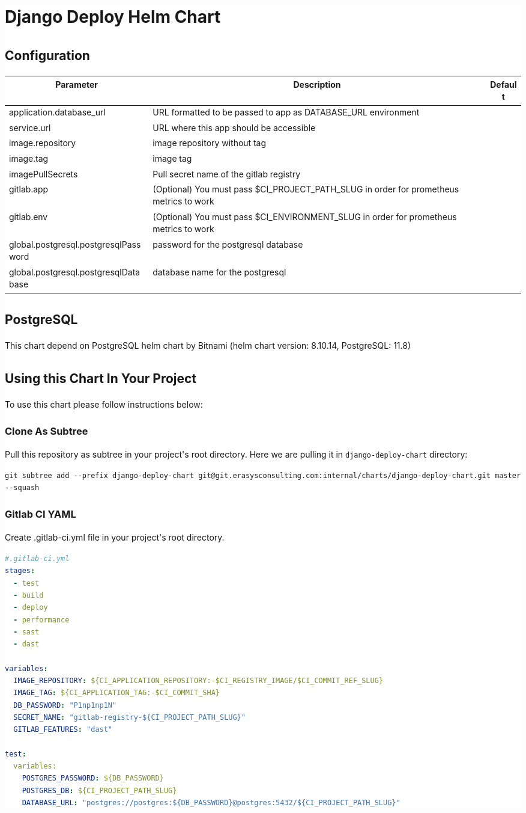 # Django Deploy Helm Chart
## Configuration
| **Parameter**  | **Description**  |  **Default** |
|---|---|---|
|application.database_url|URL formatted to be passed to app as DATABASE_URL environment   |   |
|service.url   |URL where this app should be accessible   |   |
|image.repository  |image repository without tag   |   |
|image.tag  |image tag   |   |
|imagePullSecrets   |Pull secret name of the gitlab registry   |   |
|gitlab.app   |(Optional) You must pass $CI_PROJECT_PATH_SLUG in order for prometheus metrics to work   |   |
|gitlab.env   |(Optional) You must pass $CI_ENVIRONMENT_SLUG in order for prometheus metrics to work    |   |
|global.postgresql.postgresqlPassword|password for the postgresql database||
|global.postgresql.postgresqlDatabase|database name for the postgresql||

## PostgreSQL
This chart depend on PostgreSQL helm chart by Bitnami (helm chart version: 8.10.14, PostgreSQL: 11.8)

## Using this Chart In Your Project
To use this chart please follow instructions below:

### Clone As Subtree
Pull this repository as subtree in your project's root directory. Here we are pulling it in `django-deploy-chart` directory:

```commandline
git subtree add --prefix django-deploy-chart git@git.erasysconsulting.com:internal/charts/django-deploy-chart.git master --squash
```

### Gitlab CI YAML
Create .gitlab-ci.yml file in your project's root directory.
```yaml
#.gitlab-ci.yml
stages:
  - test
  - build
  - deploy
  - performance
  - sast
  - dast

variables:
  IMAGE_REPOSITORY: ${CI_APPLICATION_REPOSITORY:-$CI_REGISTRY_IMAGE/$CI_COMMIT_REF_SLUG}
  IMAGE_TAG: ${CI_APPLICATION_TAG:-$CI_COMMIT_SHA}
  DB_PASSWORD: "P1np1np1N"
  SECRET_NAME: "gitlab-registry-${CI_PROJECT_PATH_SLUG}"
  GITLAB_FEATURES: "dast"

test:
  variables: 
    POSTGRES_PASSWORD: ${DB_PASSWORD}
    POSTGRES_DB: ${CI_PROJECT_PATH_SLUG}
    DATABASE_URL: "postgres://postgres:${DB_PASSWORD}@postgres:5432/${CI_PROJECT_PATH_SLUG}"
```